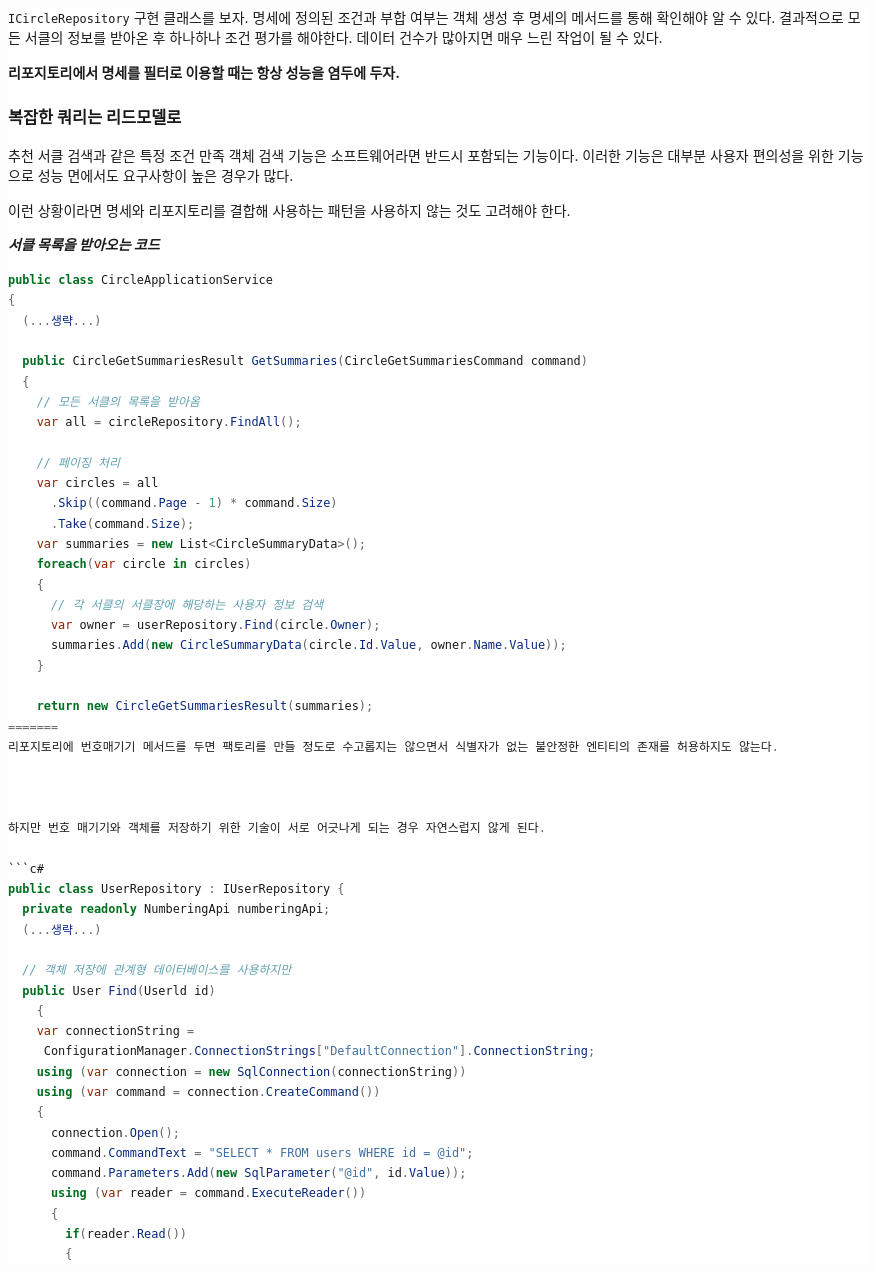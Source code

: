 `ICircleRepository` 구현 클래스를 보자. 명세에 정의된 조건과 부합 여부는 객체 생성 후 명세의 메서드를 통해 확인해야 알 수 있다. 결과적으로 모든 서클의 정보를 받아온 후 하나하나 조건 평가를 해야한다. 데이터 건수가 많아지면 매우 느린 작업이 될 수 있다.

**리포지토리에서 명세를 필터로 이용할 때는 항상 성능을 염두에 두자.**



### 복잡한 쿼리는 리드모델로

추천 서클 검색과 같은 특정 조건 만족 객체 검색 기능은 소프트웨어라면 반드시 포함되는 기능이다. 이러한 기능은 대부분 사용자 편의성을 위한 기능으로 성능 면에서도 요구사항이 높은 경우가 많다.

이런 상황이라면 명세와 리포지토리를 결합해 사용하는 패턴을 사용하지 않는 것도 고려해야 한다. 



***서클 목록을 받아오는 코드***

```c#
public class CircleApplicationService
{
  (...생략...)
  
  public CircleGetSummariesResult GetSummaries(CircleGetSummariesCommand command)
  {
    // 모든 서클의 목록을 받아옴
    var all = circleRepository.FindAll();
    
    // 페이징 처리
    var circles = all
      .Skip((command.Page - 1) * command.Size)
      .Take(command.Size);
    var summaries = new List<CircleSummaryData>();
    foreach(var circle in circles)
    {
      // 각 서클의 서클장에 해당하는 사용자 정보 검색
      var owner = userRepository.Find(circle.Owner);
      summaries.Add(new CircleSummaryData(circle.Id.Value, owner.Name.Value));
    }
    
    return new CircleGetSummariesResult(summaries);
=======
리포지토리에 번호매기기 메서드를 두면 팩토리를 만들 정도로 수고롭지는 않으면서 식별자가 없는 불안정한 엔티티의 존재를 허용하지도 않는다.



하지만 번호 매기기와 객체를 저장하기 위한 기술이 서로 어긋나게 되는 경우 자연스럽지 않게 된다.

```c#
public class UserRepository : IUserRepository {
  private readonly NumberingApi numberingApi; 
  (...생략...)
  
  // 객체 저장에 관계형 데이터베이스를 사용하지만 
  public User Find(Userld id)
    {
    var connectionString =
     ConfigurationManager.ConnectionStrings["DefaultConnection"].ConnectionString; 
    using (var connection = new SqlConnection(connectionString))
    using (var command = connection.CreateCommand())
    {
      connection.Open();
      command.CommandText = "SELECT * FROM users WHERE id = @id"; 
      command.Parameters.Add(new SqlParameter("@id", id.Value)); 
      using (var reader = command.ExecuteReader())
      {
      	if(reader.Read())
        {
```